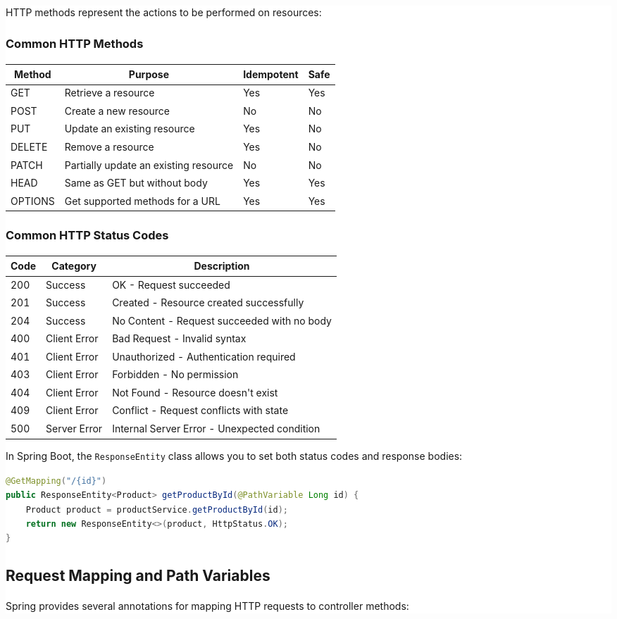 HTTP methods represent the actions to be performed on resources:

### Common HTTP Methods

| Method  | Purpose                              | Idempotent | Safe |
|---------|--------------------------------------|------------|------|
| GET     | Retrieve a resource                  | Yes        | Yes  |
| POST    | Create a new resource                | No         | No   |
| PUT     | Update an existing resource          | Yes        | No   |
| DELETE  | Remove a resource                    | Yes        | No   |
| PATCH   | Partially update an existing resource| No         | No   |
| HEAD    | Same as GET but without body         | Yes        | Yes  |
| OPTIONS | Get supported methods for a URL      | Yes        | Yes  |

### Common HTTP Status Codes

| Code | Category      | Description                                  |
|------|---------------|----------------------------------------------|
| 200  | Success       | OK - Request succeeded                       |
| 201  | Success       | Created - Resource created successfully      |
| 204  | Success       | No Content - Request succeeded with no body  |
| 400  | Client Error  | Bad Request - Invalid syntax                 |
| 401  | Client Error  | Unauthorized - Authentication required       |
| 403  | Client Error  | Forbidden - No permission                    |
| 404  | Client Error  | Not Found - Resource doesn't exist           |
| 409  | Client Error  | Conflict - Request conflicts with state      |
| 500  | Server Error  | Internal Server Error - Unexpected condition |

In Spring Boot, the `ResponseEntity` class allows you to set both status codes and response bodies:

```java
@GetMapping("/{id}")
public ResponseEntity<Product> getProductById(@PathVariable Long id) {
    Product product = productService.getProductById(id);
    return new ResponseEntity<>(product, HttpStatus.OK);
}
```

## Request Mapping and Path Variables

Spring provides several annotations for mapping HTTP requests to controller methods:
